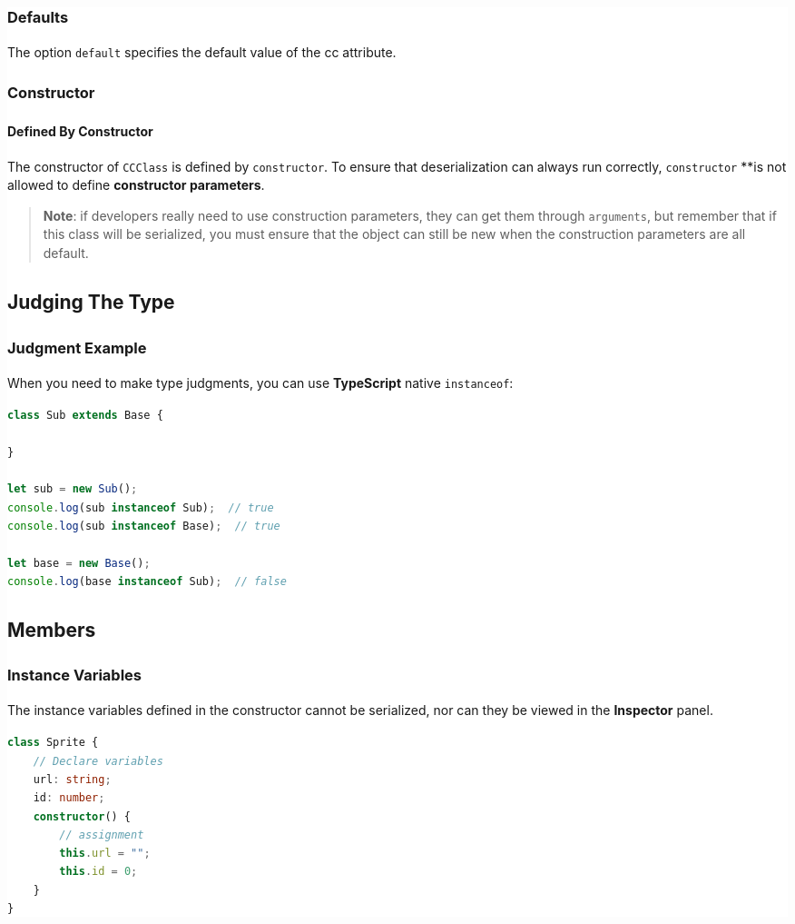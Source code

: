 
### Defaults

The option `default` specifies the default value of the cc attribute.

### Constructor

#### Defined By Constructor

The constructor of `CCClass` is defined by `constructor`. To ensure that deserialization can always run correctly, `constructor` **is not allowed to define **constructor parameters**.

> **Note**: if developers really need to use construction parameters, they can get them through `arguments`, but remember that if this class will be serialized, you must ensure that the object can still be new when the construction parameters are all default.

## Judging The Type

### Judgment Example

When you need to make type judgments, you can use **TypeScript** native `instanceof`:

```typescript
class Sub extends Base {

}

let sub = new Sub();
console.log(sub instanceof Sub);  // true
console.log(sub instanceof Base);  // true

let base = new Base();
console.log(base instanceof Sub);  // false
```

## Members

### Instance Variables

The instance variables defined in the constructor cannot be serialized, nor can they be viewed in the **Inspector** panel.

```typescript
class Sprite {
    // Declare variables
    url: string;
    id: number;
    constructor() {
        // assignment
        this.url = "";
        this.id = 0;
    }
}
```
